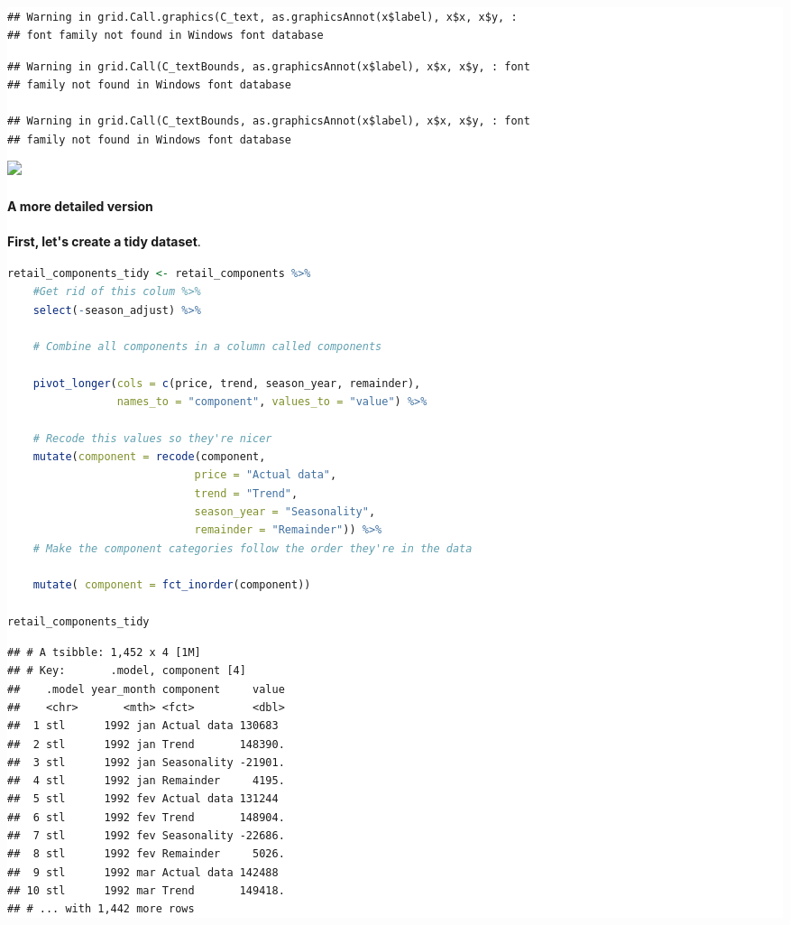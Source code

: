 ```
## Warning in grid.Call.graphics(C_text, as.graphicsAnnot(x$label), x$x, x$y, :
## font family not found in Windows font database
```

```
## Warning in grid.Call(C_textBounds, as.graphicsAnnot(x$label), x$x, x$y, : font
## family not found in Windows font database

## Warning in grid.Call(C_textBounds, as.graphicsAnnot(x$label), x$x, x$y, : font
## family not found in Windows font database
```

<img src="{{< blogdown/postref >}}index_files/figure-html/unnamed-chunk-14-1.png" width="672" />



#### A more detailed version

**First, let's create a tidy dataset**.


```r
retail_components_tidy <- retail_components %>% 
    #Get rid of this colum %>% 
    select(-season_adjust) %>% 
    
    # Combine all components in a column called components
    
    pivot_longer(cols = c(price, trend, season_year, remainder),
                 names_to = "component", values_to = "value") %>% 
    
    # Recode this values so they're nicer
    mutate(component = recode(component,
                             price = "Actual data",
                             trend = "Trend",
                             season_year = "Seasonality",
                             remainder = "Remainder")) %>% 
    # Make the component categories follow the order they're in the data
    
    mutate( component = fct_inorder(component)) 

retail_components_tidy
```

```
## # A tsibble: 1,452 x 4 [1M]
## # Key:       .model, component [4]
##    .model year_month component     value
##    <chr>       <mth> <fct>         <dbl>
##  1 stl      1992 jan Actual data 130683 
##  2 stl      1992 jan Trend       148390.
##  3 stl      1992 jan Seasonality -21901.
##  4 stl      1992 jan Remainder     4195.
##  5 stl      1992 fev Actual data 131244 
##  6 stl      1992 fev Trend       148904.
##  7 stl      1992 fev Seasonality -22686.
##  8 stl      1992 fev Remainder     5026.
##  9 stl      1992 mar Actual data 142488 
## 10 stl      1992 mar Trend       149418.
## # ... with 1,442 more rows
```

